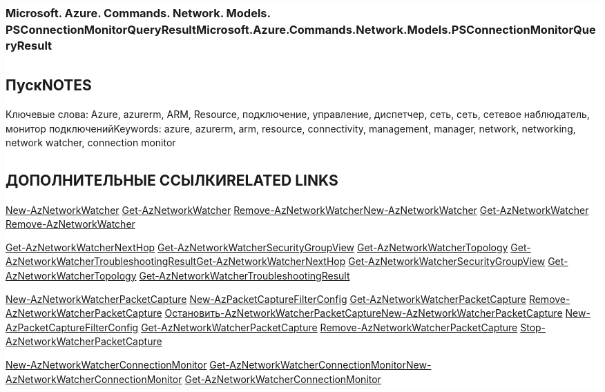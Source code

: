 ### <span data-ttu-id="43bad-138">Microsoft. Azure. Commands. Network. Models. PSConnectionMonitorQueryResult</span><span class="sxs-lookup"><span data-stu-id="43bad-138">Microsoft.Azure.Commands.Network.Models.PSConnectionMonitorQueryResult</span></span>


## <span data-ttu-id="43bad-139">Пуск</span><span class="sxs-lookup"><span data-stu-id="43bad-139">NOTES</span></span>
<span data-ttu-id="43bad-140">Ключевые слова: Azure, azurerm, ARM, Resource, подключение, управление, диспетчер, сеть, сеть, сетевое наблюдатель, монитор подключений</span><span class="sxs-lookup"><span data-stu-id="43bad-140">Keywords: azure, azurerm, arm, resource, connectivity, management, manager, network, networking, network watcher, connection monitor</span></span>

## <span data-ttu-id="43bad-141">ДОПОЛНИТЕЛЬНЫЕ ССЫЛКИ</span><span class="sxs-lookup"><span data-stu-id="43bad-141">RELATED LINKS</span></span>
<span data-ttu-id="43bad-142">[New-AzNetworkWatcher](./New-AzNetworkWatcher.md) 
 [Get-AzNetworkWatcher](./Get-AzNetworkWatcher.md) 
 [Remove-AzNetworkWatcher](./Remove-AzNetworkWatcher.md)</span><span class="sxs-lookup"><span data-stu-id="43bad-142">[New-AzNetworkWatcher](./New-AzNetworkWatcher.md)
[Get-AzNetworkWatcher](./Get-AzNetworkWatcher.md)
[Remove-AzNetworkWatcher](./Remove-AzNetworkWatcher.md)</span></span>

<span data-ttu-id="43bad-143">[Get-AzNetworkWatcherNextHop](./Get-AzNetworkWatcherNextHop.md) 
 [Get-AzNetworkWatcherSecurityGroupView](./Get-AzNetworkWatcherSecurityGroupView.md) 
 [Get-AzNetworkWatcherTopology](./Get-AzNetworkWatcherTopology.md) 
 [Get-AzNetworkWatcherTroubleshootingResult](./Get-AzNetworkWatcherTroubleshootingResult.md)</span><span class="sxs-lookup"><span data-stu-id="43bad-143">[Get-AzNetworkWatcherNextHop](./Get-AzNetworkWatcherNextHop.md)
[Get-AzNetworkWatcherSecurityGroupView](./Get-AzNetworkWatcherSecurityGroupView.md)
[Get-AzNetworkWatcherTopology](./Get-AzNetworkWatcherTopology.md)
[Get-AzNetworkWatcherTroubleshootingResult](./Get-AzNetworkWatcherTroubleshootingResult.md)</span></span>

<span data-ttu-id="43bad-144">[New-AzNetworkWatcherPacketCapture](./New-AzNetworkWatcherPacketCapture.md) 
 [New-AzPacketCaptureFilterConfig](./New-AzPacketCaptureFilterConfig.md) 
 [Get-AzNetworkWatcherPacketCapture](./Get-AzNetworkWatcherPacketCapture.md) 
 [Remove-AzNetworkWatcherPacketCapture](./Remove-AzNetworkWatcherPacketCapture.md) 
 [Остановить-AzNetworkWatcherPacketCapture](./Stop-AzNetworkWatcherPacketCapture.md)</span><span class="sxs-lookup"><span data-stu-id="43bad-144">[New-AzNetworkWatcherPacketCapture](./New-AzNetworkWatcherPacketCapture.md)
[New-AzPacketCaptureFilterConfig](./New-AzPacketCaptureFilterConfig.md)
[Get-AzNetworkWatcherPacketCapture](./Get-AzNetworkWatcherPacketCapture.md)
[Remove-AzNetworkWatcherPacketCapture](./Remove-AzNetworkWatcherPacketCapture.md)
[Stop-AzNetworkWatcherPacketCapture](./Stop-AzNetworkWatcherPacketCapture.md)</span></span>

<span data-ttu-id="43bad-145">[New-AzNetworkWatcherConnectionMonitor](./New-AzNetworkWatcherConnectionMonitor.md) 
 [Get-AzNetworkWatcherConnectionMonitor](./Get-AzNetworkWatcherConnectionMonitor.md)</span><span class="sxs-lookup"><span data-stu-id="43bad-145">[New-AzNetworkWatcherConnectionMonitor](./New-AzNetworkWatcherConnectionMonitor.md)
[Get-AzNetworkWatcherConnectionMonitor](./Get-AzNetworkWatcherConnectionMonitor.md)</span></span>

